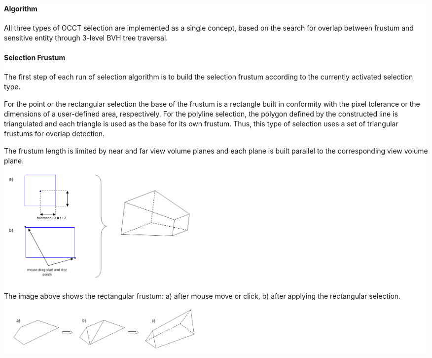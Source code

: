 <h4><a id="occt_visu_2_2_2">Algorithm</a></h4>

All three types of OCCT selection are implemented as a single concept,
based on the search for overlap between frustum and sensitive entity through 3-level BVH tree traversal.

#### Selection Frustum

The first step of each run of selection algorithm is to build the selection frustum according to the currently activated selection type.

For the point or the rectangular selection the base of the frustum is a rectangle built in conformity with the pixel tolerance or the dimensions of a user-defined area, respectively.
For the polyline selection, the polygon defined by the constructed line is triangulated and each triangle is used as the base for its own frustum.
Thus, this type of selection uses a set of triangular frustums for overlap detection.

The frustum length is limited by near and far view volume planes and each plane is built parallel to the corresponding view volume plane.

<img src="images/visualization_image009.png" alt="" width="400">

The image above shows the rectangular frustum: a) after mouse move or click, b) after applying the rectangular selection.

<img src="images/visualization_image010.png" alt="" width="400">
